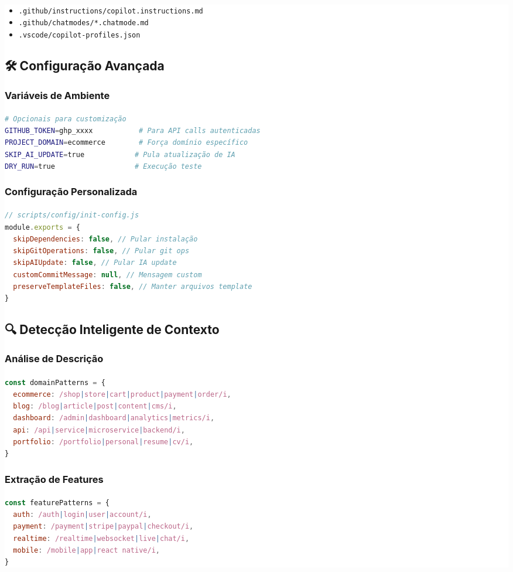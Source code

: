 - `.github/instructions/copilot.instructions.md`
- `.github/chatmodes/*.chatmode.md`
- `.vscode/copilot-profiles.json`

## 🛠️ Configuração Avançada

### Variáveis de Ambiente

```bash
# Opcionais para customização
GITHUB_TOKEN=ghp_xxxx           # Para API calls autenticadas
PROJECT_DOMAIN=ecommerce        # Força domínio específico
SKIP_AI_UPDATE=true            # Pula atualização de IA
DRY_RUN=true                   # Execução teste
```

### Configuração Personalizada

```javascript
// scripts/config/init-config.js
module.exports = {
  skipDependencies: false, // Pular instalação
  skipGitOperations: false, // Pular git ops
  skipAIUpdate: false, // Pular IA update
  customCommitMessage: null, // Mensagem custom
  preserveTemplateFiles: false, // Manter arquivos template
}
```

## 🔍 Detecção Inteligente de Contexto

### Análise de Descrição

```javascript
const domainPatterns = {
  ecommerce: /shop|store|cart|product|payment|order/i,
  blog: /blog|article|post|content|cms/i,
  dashboard: /admin|dashboard|analytics|metrics/i,
  api: /api|service|microservice|backend/i,
  portfolio: /portfolio|personal|resume|cv/i,
}
```

### Extração de Features

```javascript
const featurePatterns = {
  auth: /auth|login|user|account/i,
  payment: /payment|stripe|paypal|checkout/i,
  realtime: /realtime|websocket|live|chat/i,
  mobile: /mobile|app|react native/i,
}
```
